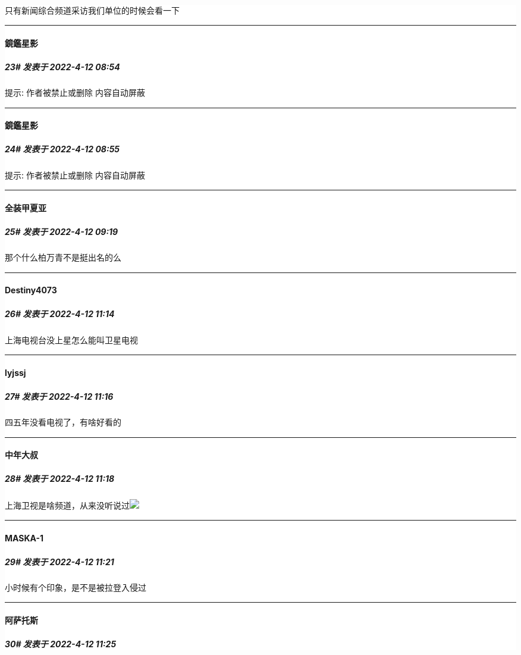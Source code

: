 只有新闻综合频道采访我们单位的时候会看一下

*****

####  鏡鑑星影  
##### 23#       发表于 2022-4-12 08:54

提示: 作者被禁止或删除 内容自动屏蔽

*****

####  鏡鑑星影  
##### 24#       发表于 2022-4-12 08:55

提示: 作者被禁止或删除 内容自动屏蔽

*****

####  全装甲夏亚  
##### 25#       发表于 2022-4-12 09:19

那个什么柏万青不是挺出名的么

*****

####  Destiny4073  
##### 26#       发表于 2022-4-12 11:14

上海电视台没上星怎么能叫卫星电视

*****

####  lyjssj  
##### 27#       发表于 2022-4-12 11:16

四五年没看电视了，有啥好看的

*****

####  中年大叔  
##### 28#       发表于 2022-4-12 11:18

上海卫视是啥频道，从来没听说过<img src="https://static.saraba1st.com/image/smiley/face2017/067.png" referrerpolicy="no-referrer">

*****

####  MASKA-1  
##### 29#       发表于 2022-4-12 11:21

小时候有个印象，是不是被拉登入侵过

*****

####  阿萨托斯  
##### 30#       发表于 2022-4-12 11:25
